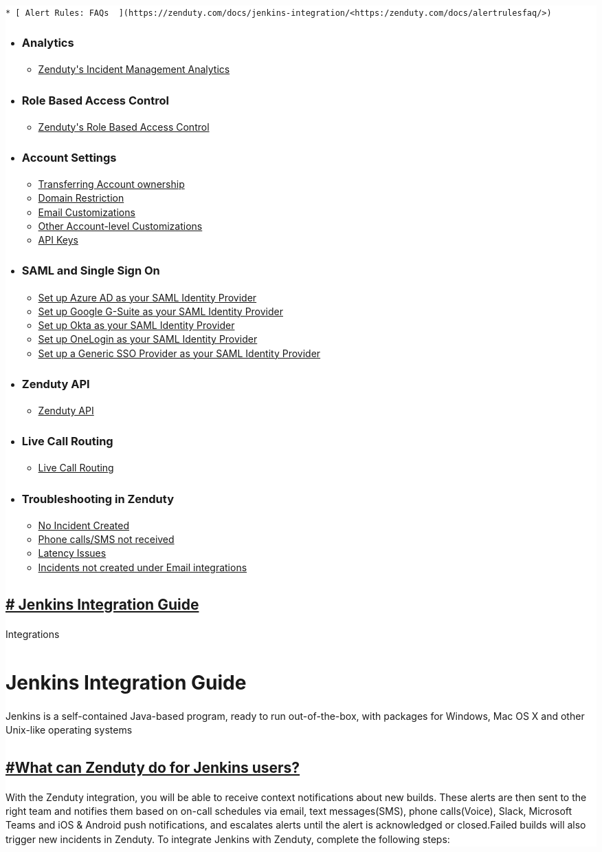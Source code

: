     * [ Alert Rules: FAQs  ](https://zenduty.com/docs/jenkins-integration/<https:/zenduty.com/docs/alertrulesfaq/>)
  * ###  Analytics 
    * [ Zenduty's Incident Management Analytics  ](https://zenduty.com/docs/jenkins-integration/<https:/zenduty.com/docs/analytics/>)
  * ###  Role Based Access Control 
    * [ Zenduty's Role Based Access Control  ](https://zenduty.com/docs/jenkins-integration/<https:/zenduty.com/docs/rbac/>)
  * ###  Account Settings 
    * [ Transferring Account ownership  ](https://zenduty.com/docs/jenkins-integration/<https:/zenduty.com/docs/ownershiptransfer/>)
    * [ Domain Restriction  ](https://zenduty.com/docs/jenkins-integration/<https:/zenduty.com/docs/email-domain-restriction/>)
    * [ Email Customizations  ](https://zenduty.com/docs/jenkins-integration/<https:/zenduty.com/docs/email-customizations/>)
    * [ Other Account-level Customizations  ](https://zenduty.com/docs/jenkins-integration/<https:/zenduty.com/docs/other-account-customizations/>)
    * [ API Keys  ](https://zenduty.com/docs/jenkins-integration/<https:/zenduty.com/docs/api-keys/>)
  * ###  SAML and Single Sign On 
    * [ Set up Azure AD as your SAML Identity Provider  ](https://zenduty.com/docs/jenkins-integration/<https:/zenduty.com/docs/azureadsso/>)
    * [ Set up Google G-Suite as your SAML Identity Provider  ](https://zenduty.com/docs/jenkins-integration/<https:/zenduty.com/docs/googlesso/>)
    * [ Set up Okta as your SAML Identity Provider  ](https://zenduty.com/docs/jenkins-integration/<https:/zenduty.com/docs/oktasso/>)
    * [ Set up OneLogin as your SAML Identity Provider  ](https://zenduty.com/docs/jenkins-integration/<https:/zenduty.com/docs/oneloginsso/>)
    * [ Set up a Generic SSO Provider as your SAML Identity Provider  ](https://zenduty.com/docs/jenkins-integration/<https:/zenduty.com/docs/altgenericsso/>)
  * ###  Zenduty API 
    * [ Zenduty API  ](https://zenduty.com/docs/jenkins-integration/<https:/zenduty.com/docs/zenduty-api/>)
  * ###  Live Call Routing 
    * [ Live Call Routing  ](https://zenduty.com/docs/jenkins-integration/<https:/zenduty.com/docs/call-routing/>)
  * ###  Troubleshooting in Zenduty 
    * [ No Incident Created  ](https://zenduty.com/docs/jenkins-integration/<https:/zenduty.com/docs/no-incident-created/>)
    * [ Phone calls/SMS not received  ](https://zenduty.com/docs/jenkins-integration/<https:/zenduty.com/docs/phone-calls-sms-not-received/>)
    * [ Latency Issues  ](https://zenduty.com/docs/jenkins-integration/<https:/zenduty.com/docs/latency-issues/>)
    * [ Incidents not created under Email integrations  ](https://zenduty.com/docs/jenkins-integration/<https:/zenduty.com/docs/incidents-not-created-under-email-integrations/>)


## [# Jenkins Integration Guide ](https://zenduty.com/docs/jenkins-integration/<#___TOCBOT___>)
Integrations 
#  Jenkins Integration Guide 
Jenkins is a self-contained Java-based program, ready to run out-of-the-box, with packages for Windows, Mac OS X and other Unix-like operating systems
## [#What can Zenduty do for Jenkins users?](https://zenduty.com/docs/jenkins-integration/<#what-can-zenduty-do-for-jenkins-users>)
With the Zenduty integration, you will be able to receive context notifications about new builds. These alerts are then sent to the right team and notifies them based on on-call schedules via email, text messages(SMS), phone calls(Voice), Slack, Microsoft Teams and iOS & Android push notifications, and escalates alerts until the alert is acknowledged or closed.Failed builds will also trigger new incidents in Zenduty.
To integrate Jenkins with Zenduty, complete the following steps: